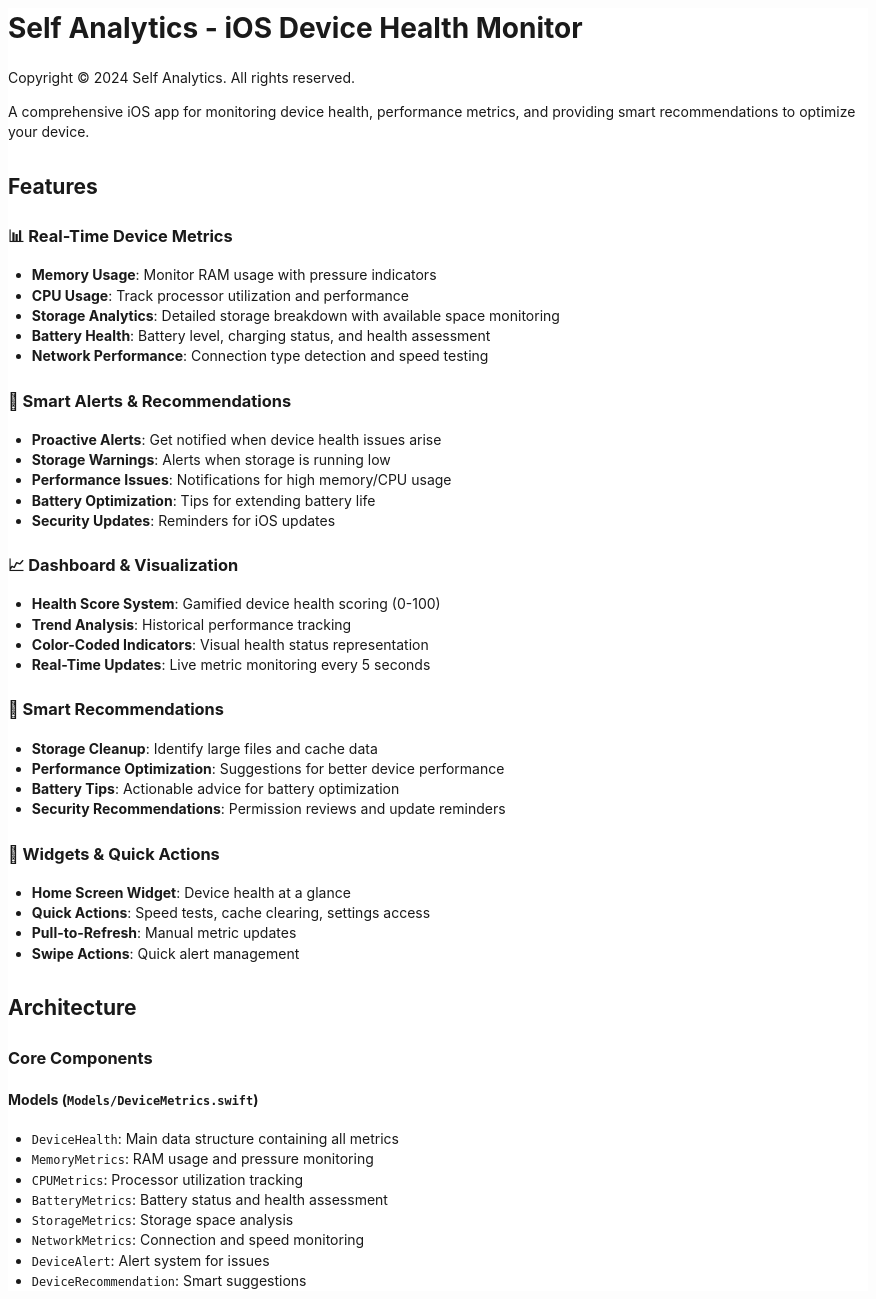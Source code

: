 # Self Analytics - iOS Device Health Monitor

Copyright © 2024 Self Analytics. All rights reserved.

A comprehensive iOS app for monitoring device health, performance metrics, and providing smart recommendations to optimize your device.

## Features

### 📊 Real-Time Device Metrics
- **Memory Usage**: Monitor RAM usage with pressure indicators
- **CPU Usage**: Track processor utilization and performance
- **Storage Analytics**: Detailed storage breakdown with available space monitoring
- **Battery Health**: Battery level, charging status, and health assessment
- **Network Performance**: Connection type detection and speed testing

### 🚨 Smart Alerts & Recommendations
- **Proactive Alerts**: Get notified when device health issues arise
- **Storage Warnings**: Alerts when storage is running low
- **Performance Issues**: Notifications for high memory/CPU usage
- **Battery Optimization**: Tips for extending battery life
- **Security Updates**: Reminders for iOS updates

### 📈 Dashboard & Visualization
- **Health Score System**: Gamified device health scoring (0-100)
- **Trend Analysis**: Historical performance tracking
- **Color-Coded Indicators**: Visual health status representation
- **Real-Time Updates**: Live metric monitoring every 5 seconds

### 🎯 Smart Recommendations
- **Storage Cleanup**: Identify large files and cache data
- **Performance Optimization**: Suggestions for better device performance
- **Battery Tips**: Actionable advice for battery optimization
- **Security Recommendations**: Permission reviews and update reminders

### 📱 Widgets & Quick Actions
- **Home Screen Widget**: Device health at a glance
- **Quick Actions**: Speed tests, cache clearing, settings access
- **Pull-to-Refresh**: Manual metric updates
- **Swipe Actions**: Quick alert management

## Architecture

### Core Components

#### Models (`Models/DeviceMetrics.swift`)
- `DeviceHealth`: Main data structure containing all metrics
- `MemoryMetrics`: RAM usage and pressure monitoring
- `CPUMetrics`: Processor utilization tracking
- `BatteryMetrics`: Battery status and health assessment
- `StorageMetrics`: Storage space analysis
- `NetworkMetrics`: Connection and speed monitoring
- `DeviceAlert`: Alert system for issues
- `DeviceRecommendation`: Smart suggestions
